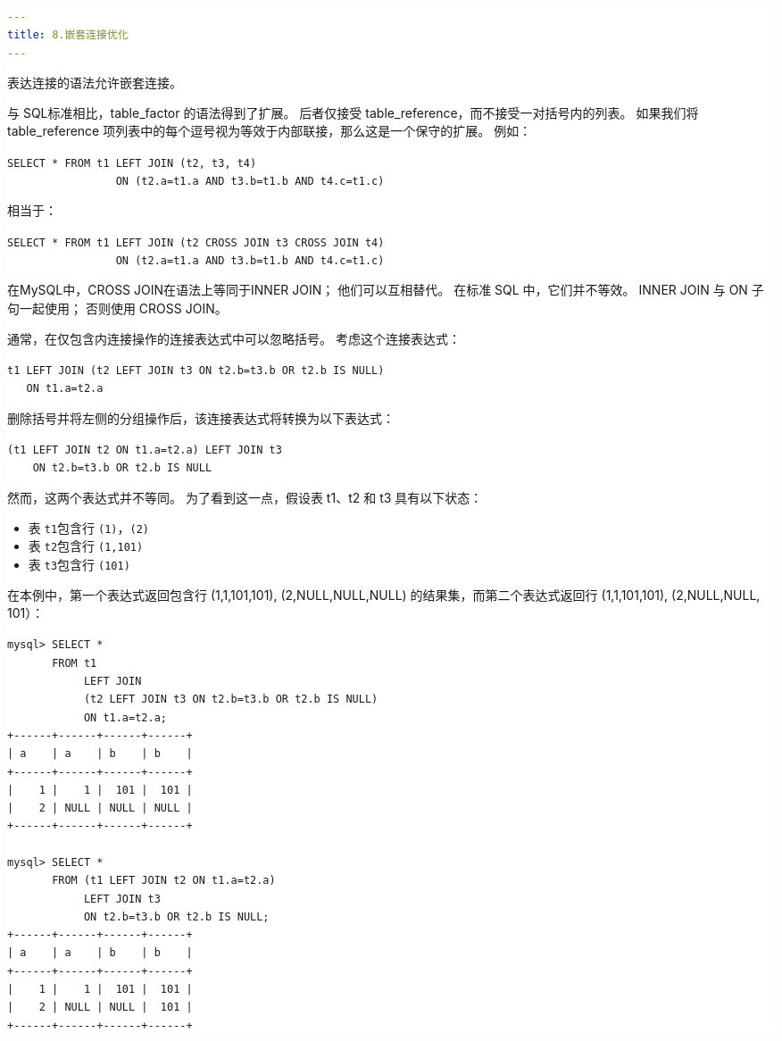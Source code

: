 ```yaml
---
title: 8.嵌套连接优化
---
```

表达连接的语法允许嵌套连接。

与  SQL标准相比，table_factor 的语法得到了扩展。 后者仅接受 table_reference，而不接受一对括号内的列表。 如果我们将 table_reference 项列表中的每个逗号视为等效于内部联接，那么这是一个保守的扩展。 例如：

```
SELECT * FROM t1 LEFT JOIN (t2, t3, t4)
                 ON (t2.a=t1.a AND t3.b=t1.b AND t4.c=t1.c)
```

相当于：

```
SELECT * FROM t1 LEFT JOIN (t2 CROSS JOIN t3 CROSS JOIN t4)
                 ON (t2.a=t1.a AND t3.b=t1.b AND t4.c=t1.c)
```

在MySQL中，CROSS JOIN在语法上等同于INNER JOIN； 他们可以互相替代。 在标准 SQL 中，它们并不等效。 INNER JOIN 与 ON 子句一起使用； 否则使用 CROSS JOIN。

通常，在仅包含内连接操作的连接表达式中可以忽略括号。 考虑这个连接表达式：

```
t1 LEFT JOIN (t2 LEFT JOIN t3 ON t2.b=t3.b OR t2.b IS NULL)
   ON t1.a=t2.a
```

删除括号并将左侧的分组操作后，该连接表达式将转换为以下表达式：

```
(t1 LEFT JOIN t2 ON t1.a=t2.a) LEFT JOIN t3
    ON t2.b=t3.b OR t2.b IS NULL
```

然而，这两个表达式并不等同。 为了看到这一点，假设表 t1、t2 和 t3 具有以下状态：

* 表 `t1`包含行 `(1)`，`(2)`
* 表 `t2`包含行 `(1,101)`
* 表 `t3`包含行 `(101)`

在本例中，第一个表达式返回包含行 (1,1,101,101), (2,NULL,NULL,NULL) 的结果集，而第二个表达式返回行 (1,1,101,101), (2,NULL,NULL, 101）：

```
mysql> SELECT *
       FROM t1
            LEFT JOIN
            (t2 LEFT JOIN t3 ON t2.b=t3.b OR t2.b IS NULL)
            ON t1.a=t2.a;
+------+------+------+------+
| a    | a    | b    | b    |
+------+------+------+------+
|    1 |    1 |  101 |  101 |
|    2 | NULL | NULL | NULL |
+------+------+------+------+

mysql> SELECT *
       FROM (t1 LEFT JOIN t2 ON t1.a=t2.a)
            LEFT JOIN t3
            ON t2.b=t3.b OR t2.b IS NULL;
+------+------+------+------+
| a    | a    | b    | b    |
+------+------+------+------+
|    1 |    1 |  101 |  101 |
|    2 | NULL | NULL |  101 |
+------+------+------+------+
```